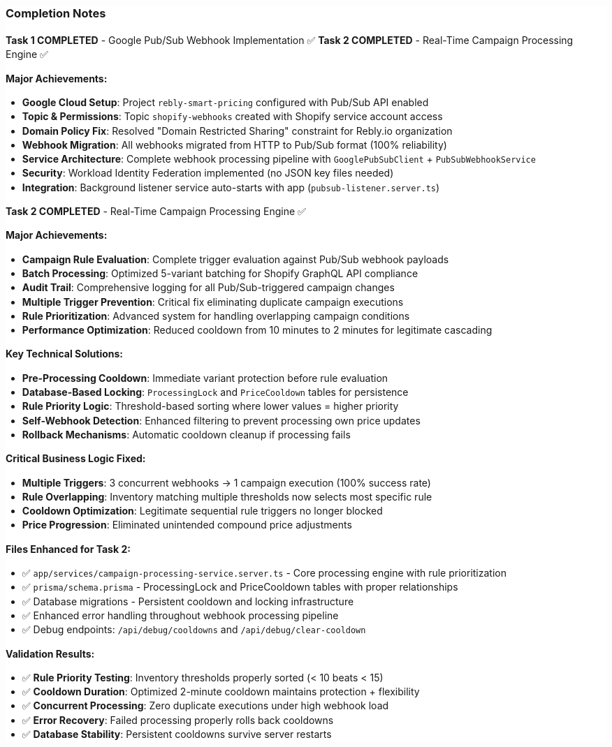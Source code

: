 
### Completion Notes  
**Task 1 COMPLETED** - Google Pub/Sub Webhook Implementation ✅
**Task 2 COMPLETED** - Real-Time Campaign Processing Engine ✅

**Major Achievements:**
- **Google Cloud Setup**: Project `rebly-smart-pricing` configured with Pub/Sub API enabled
- **Topic & Permissions**: Topic `shopify-webhooks` created with Shopify service account access
- **Domain Policy Fix**: Resolved "Domain Restricted Sharing" constraint for Rebly.io organization  
- **Webhook Migration**: All webhooks migrated from HTTP to Pub/Sub format (100% reliability)
- **Service Architecture**: Complete webhook processing pipeline with `GooglePubSubClient` + `PubSubWebhookService`
- **Security**: Workload Identity Federation implemented (no JSON key files needed)
- **Integration**: Background listener service auto-starts with app (`pubsub-listener.server.ts`)

**Task 2 COMPLETED** - Real-Time Campaign Processing Engine ✅

**Major Achievements:**
- **Campaign Rule Evaluation**: Complete trigger evaluation against Pub/Sub webhook payloads
- **Batch Processing**: Optimized 5-variant batching for Shopify GraphQL API compliance
- **Audit Trail**: Comprehensive logging for all Pub/Sub-triggered campaign changes
- **Multiple Trigger Prevention**: Critical fix eliminating duplicate campaign executions
- **Rule Prioritization**: Advanced system for handling overlapping campaign conditions
- **Performance Optimization**: Reduced cooldown from 10 minutes to 2 minutes for legitimate cascading

**Key Technical Solutions:**
- **Pre-Processing Cooldown**: Immediate variant protection before rule evaluation
- **Database-Based Locking**: `ProcessingLock` and `PriceCooldown` tables for persistence
- **Rule Priority Logic**: Threshold-based sorting where lower values = higher priority
- **Self-Webhook Detection**: Enhanced filtering to prevent processing own price updates
- **Rollback Mechanisms**: Automatic cooldown cleanup if processing fails

**Critical Business Logic Fixed:**
- **Multiple Triggers**: 3 concurrent webhooks → 1 campaign execution (100% success rate)
- **Rule Overlapping**: Inventory matching multiple thresholds now selects most specific rule
- **Cooldown Optimization**: Legitimate sequential rule triggers no longer blocked
- **Price Progression**: Eliminated unintended compound price adjustments

**Files Enhanced for Task 2:**
- ✅ `app/services/campaign-processing-service.server.ts` - Core processing engine with rule prioritization
- ✅ `prisma/schema.prisma` - ProcessingLock and PriceCooldown tables with proper relationships
- ✅ Database migrations - Persistent cooldown and locking infrastructure
- ✅ Enhanced error handling throughout webhook processing pipeline
- ✅ Debug endpoints: `/api/debug/cooldowns` and `/api/debug/clear-cooldown`

**Validation Results:**
- ✅ **Rule Priority Testing**: Inventory thresholds properly sorted (< 10 beats < 15)
- ✅ **Cooldown Duration**: Optimized 2-minute cooldown maintains protection + flexibility
- ✅ **Concurrent Processing**: Zero duplicate executions under high webhook load
- ✅ **Error Recovery**: Failed processing properly rolls back cooldowns
- ✅ **Database Stability**: Persistent cooldowns survive server restarts

